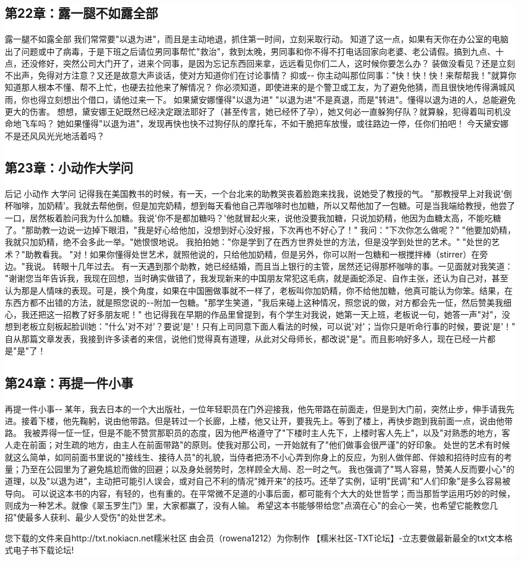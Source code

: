 ## 第22章：露一腿不如露全部

露一腿不如露全部 
我们常常要"以退为进"，而且是主动地退，抓住第一时间，立刻采取行动。 
知道了这一点，如果有天你在办公室的电脑出了问题或中了病毒，于是下班之后请位男同事帮忙"救治"，救到太晚，男同事和你不得不打电话回家向老婆、老公请假。搞到九点、十点，还没修好，突然公司大门开了，进来个同事，是因为忘记东西回来拿，远远看见你们二人，这时候你要怎么办？ 
装做没看见？还是立刻不出声，免得对方注意？又还是故意大声谈话，使对方知道你们在讨论事情？ 
抑或-- 
你主动叫那位同事："快！快！快！来帮帮我！"就算你知道那人根本不懂、帮不上忙，也硬去拉他来了解情况？ 
你必须知道，即使进来的是个警卫或工友，为了避免他猜，而且很快地传得满城风雨，你也得立刻想出个借口，请他过来一下。 
如果黛安娜懂得"以退为进" 
"以退为进"不是真退，而是"转进"。懂得以退为进的人，总能避免更大的伤害。 
想想，黛安娜王妃既然已经决定跟法耶好了（甚至传言，她已经怀了孕），她又何必一直躲狗仔队？就算躲，犯得着叫司机没命地飞车吗？ 
她如果懂得"以退为进"，发现再快也快不过狗仔队的摩托车，不如干脆把车放慢，或往路边一停，任你们拍吧！ 
今天黛安娜不是还风风光光地活着吗？

## 第23章：小动作大学问

后记 小动作 大学问 
记得我在美国教书的时候，有一天，一个台北来的助教哭丧着脸跑来找我，说她受了教授的气。 
"那教授早上对我说'倒杯咖啡，加奶精'。我就去帮他倒，但是加完奶精，想到每天看他自己弄咖啡时也加糖，所以又帮他加了一包糖。可是当我端给教授，他尝了一口，居然板着脸问我为什么加糖。我说'你不是都加糖吗？'他就冒起火来，说他没要我加糖，只说加奶精，他因为血糖太高，不能吃糖了。"那助教一边说一边掉下眼泪，"我是好心给他加，没想到好心没好报，下次再也不好心了！" 
我问："下次你怎么做呢？" 
"他要加奶精，我就只加奶精，绝不会多此一举。"她恨恨地说。 
我拍拍她："你是学到了在西方世界处世的方法，但是没学到处世的艺术。" 
"处世的艺术？"助教看我。 
"对！如果你懂得处世艺术，就照他说的，只给他加奶精，但是另外，你可以附一包糖和一根搅拌棒（stirrer）在旁边。"我说。 
转眼十几年过去。 
有一天遇到那个助教，她已经结婚，而且当上银行的主管，居然还记得那杯咖啡的事。一见面就对我笑道： 
"谢谢您当年告诉我，我现在回想，当时确实做错了，我发现新来的中国朋友常犯这毛病，就是画蛇添足、自作主张，还认为自己对，甚至认为那是人情味的表现。可是，换个角度，如果在中国圈做事就不一样了，老板叫你加奶精，你不给他加糖，他真可能认为你笨。结果，在东西方都不出错的方法，就是照您说的--附加一包糖。"那学生笑道，"我后来碰上这种情况，照您说的做，对方都会先一怔，然后赞美我细心，我还把这一招教了好多朋友呢！" 
也记得我在早期的作品里曾提到，有个学生对我说，她第一天上班，老板说一句，她答一声"对"，没想到老板立刻板起脸训她："什么'对不对'？要说'是'！只有上司同意下面人看法的时候，可以说'对'；当你只是听命行事的时候，要说'是'！" 
自从那篇文章发表，我接到许多读者的来信，说他们觉得真有道理，从此对父母师长，都改说"是"。而且影响好多人，现在已经一片都是"是"了！ 

## 第24章：再提一件小事

再提一件小事-- 
某年，我去日本的一个大出版社，一位年轻职员在门外迎接我，他先带路在前面走，但是到大门前，突然止步，伸手请我先进。接着下楼，他先鞠躬，说由他带路。但是转过一个长廊，上楼，他又让开，要我先上。等到了楼上，再快步跑到我前面一点，说由他带路。 
我被弄得一怔一怔，但是不能不赞赏那职员的态度，因为他严格遵守了"下楼时主人先下，上楼时客人先上"，以及"对熟悉的地方，客人走在前面；对生疏的地方，由主人在前面带路"的原则。使我对那公司，一开始就有了"他们做事会很严谨"的好印象。 
处世的艺术有时候就这么简单，如同前面书里说的"接线生、接待人员"的礼貌，当侍者把汤不小心弄到你身上的反应，为别人做伴郎、伴娘和招待时应有的考量；乃至在公园里为了避免尴尬而做的回避；以及身处弱势时，怎样顾全大局、忍一时之气。 
我也强调了"骂人容易，赞美人反而要小心"的道理，以及"以退为进"，主动把可能引人误会，或对自己不利的情况"摊开来"的技巧。还举了实例，证明"民调"和"人们印象"是多么容易被导向。 
可以说这本书的内容，有轻的，也有重的。在平常微不足道的小事后面，都可能有个大大的处世哲学；而当那哲学运用巧妙的时候，则成为一种艺术。就像《翠玉罗生门》里，大家都赢了，没有人输。 
希望这本书能够带给您"点滴在心"的会心一笑，也希望它能教您几招"使最多人获利、最少人受伤"的处世艺术。 



您下载的文件来自http://txt.nokiacn.net糯米社区 由会员（rowena1212）为你制作
【糯米社区-TXT论坛】-立志要做最新最全的txt文本格式电子书下载论坛! 